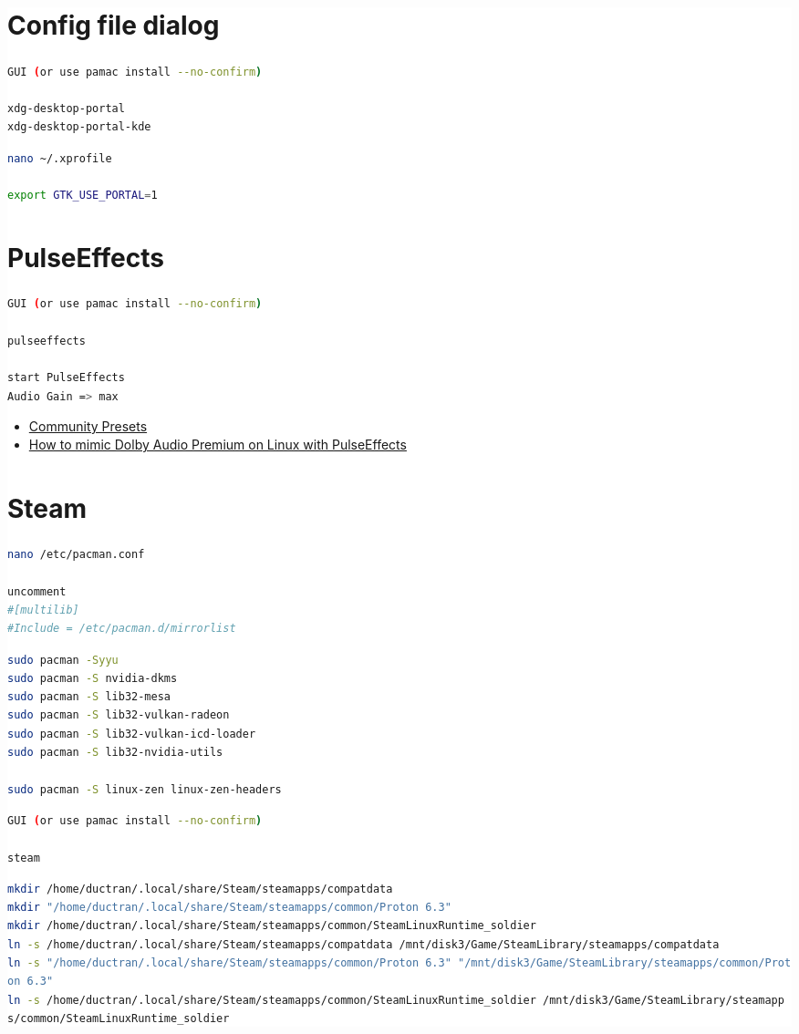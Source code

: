 # Config file dialog
```bash
GUI (or use pamac install --no-confirm)

xdg-desktop-portal
xdg-desktop-portal-kde
```
```bash
nano ~/.xprofile

export GTK_USE_PORTAL=1
```

# PulseEffects
```bash
GUI (or use pamac install --no-confirm)

pulseeffects

start PulseEffects
Audio Gain => max
```
- [Community Presets](https://github.com/wwmm/pulseeffects/wiki/Community-presets)
- [How to mimic Dolby Audio Premium on Linux with PulseEffects](https://www.linuxupdate.co.uk/2020/10/19/how-to-mimic-dolby-audio-premium-on-linux-with-pulseeffects/)

# Steam
```bash
nano /etc/pacman.conf

uncomment
#[multilib]
#Include = /etc/pacman.d/mirrorlist
```
```bash
sudo pacman -Syyu
sudo pacman -S nvidia-dkms
sudo pacman -S lib32-mesa
sudo pacman -S lib32-vulkan-radeon
sudo pacman -S lib32-vulkan-icd-loader
sudo pacman -S lib32-nvidia-utils

sudo pacman -S linux-zen linux-zen-headers
```
```bash
GUI (or use pamac install --no-confirm)

steam
```
```bash
mkdir /home/ductran/.local/share/Steam/steamapps/compatdata
mkdir "/home/ductran/.local/share/Steam/steamapps/common/Proton 6.3"
mkdir /home/ductran/.local/share/Steam/steamapps/common/SteamLinuxRuntime_soldier
ln -s /home/ductran/.local/share/Steam/steamapps/compatdata /mnt/disk3/Game/SteamLibrary/steamapps/compatdata
ln -s "/home/ductran/.local/share/Steam/steamapps/common/Proton 6.3" "/mnt/disk3/Game/SteamLibrary/steamapps/common/Proton 6.3"
ln -s /home/ductran/.local/share/Steam/steamapps/common/SteamLinuxRuntime_soldier /mnt/disk3/Game/SteamLibrary/steamapps/common/SteamLinuxRuntime_soldier
```
